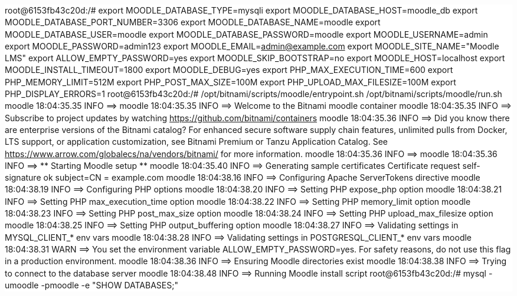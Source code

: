 root@6153fb43c20d:/# export MOODLE_DATABASE_TYPE=mysqli
export MOODLE_DATABASE_HOST=moodle_db
export MOODLE_DATABASE_PORT_NUMBER=3306
export MOODLE_DATABASE_NAME=moodle
export MOODLE_DATABASE_USER=moodle
export MOODLE_DATABASE_PASSWORD=moodle
export MOODLE_USERNAME=admin
export MOODLE_PASSWORD=admin123
export MOODLE_EMAIL=admin@example.com
export MOODLE_SITE_NAME="Moodle LMS"
export ALLOW_EMPTY_PASSWORD=yes
export MOODLE_SKIP_BOOTSTRAP=no
export MOODLE_HOST=localhost
export MOODLE_INSTALL_TIMEOUT=1800
export MOODLE_DEBUG=yes
export PHP_MAX_EXECUTION_TIME=600
export PHP_MEMORY_LIMIT=512M
export PHP_POST_MAX_SIZE=100M
export PHP_UPLOAD_MAX_FILESIZE=100M
export PHP_DISPLAY_ERRORS=1
root@6153fb43c20d:/# /opt/bitnami/scripts/moodle/entrypoint.sh /opt/bitnami/scripts/moodle/run.sh
moodle 18:04:35.35 INFO  ==> 
moodle 18:04:35.35 INFO  ==> Welcome to the Bitnami moodle container
moodle 18:04:35.35 INFO  ==> Subscribe to project updates by watching https://github.com/bitnami/containers
moodle 18:04:35.36 INFO  ==> Did you know there are enterprise versions of the Bitnami catalog? For enhanced secure software supply chain features, unlimited pulls from Docker, LTS support, or application customization, see Bitnami Premium or Tanzu Application Catalog. See https://www.arrow.com/globalecs/na/vendors/bitnami/ for more information.
moodle 18:04:35.36 INFO  ==> 
moodle 18:04:35.36 INFO  ==> ** Starting Moodle setup **
moodle 18:04:35.40 INFO  ==> Generating sample certificates
Certificate request self-signature ok
subject=CN = example.com
moodle 18:04:38.16 INFO  ==> Configuring Apache ServerTokens directive
moodle 18:04:38.19 INFO  ==> Configuring PHP options
moodle 18:04:38.20 INFO  ==> Setting PHP expose_php option
moodle 18:04:38.21 INFO  ==> Setting PHP max_execution_time option
moodle 18:04:38.22 INFO  ==> Setting PHP memory_limit option
moodle 18:04:38.23 INFO  ==> Setting PHP post_max_size option
moodle 18:04:38.24 INFO  ==> Setting PHP upload_max_filesize option
moodle 18:04:38.25 INFO  ==> Setting PHP output_buffering option
moodle 18:04:38.27 INFO  ==> Validating settings in MYSQL_CLIENT_* env vars
moodle 18:04:38.28 INFO  ==> Validating settings in POSTGRESQL_CLIENT_* env vars
moodle 18:04:38.31 WARN  ==> You set the environment variable ALLOW_EMPTY_PASSWORD=yes. For safety reasons, do not use this flag in a production environment.
moodle 18:04:38.36 INFO  ==> Ensuring Moodle directories exist
moodle 18:04:38.38 INFO  ==> Trying to connect to the database server
moodle 18:04:38.48 INFO  ==> Running Moodle install script
root@6153fb43c20d:/# mysql -umoodle -pmoodle -e "SHOW DATABASES;"
